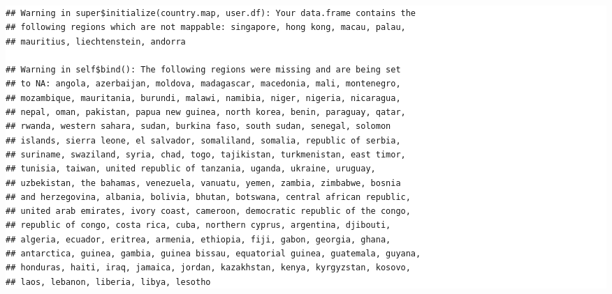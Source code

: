     ## Warning in super$initialize(country.map, user.df): Your data.frame contains the
    ## following regions which are not mappable: singapore, hong kong, macau, palau,
    ## mauritius, liechtenstein, andorra

    ## Warning in self$bind(): The following regions were missing and are being set
    ## to NA: angola, azerbaijan, moldova, madagascar, macedonia, mali, montenegro,
    ## mozambique, mauritania, burundi, malawi, namibia, niger, nigeria, nicaragua,
    ## nepal, oman, pakistan, papua new guinea, north korea, benin, paraguay, qatar,
    ## rwanda, western sahara, sudan, burkina faso, south sudan, senegal, solomon
    ## islands, sierra leone, el salvador, somaliland, somalia, republic of serbia,
    ## suriname, swaziland, syria, chad, togo, tajikistan, turkmenistan, east timor,
    ## tunisia, taiwan, united republic of tanzania, uganda, ukraine, uruguay,
    ## uzbekistan, the bahamas, venezuela, vanuatu, yemen, zambia, zimbabwe, bosnia
    ## and herzegovina, albania, bolivia, bhutan, botswana, central african republic,
    ## united arab emirates, ivory coast, cameroon, democratic republic of the congo,
    ## republic of congo, costa rica, cuba, northern cyprus, argentina, djibouti,
    ## algeria, ecuador, eritrea, armenia, ethiopia, fiji, gabon, georgia, ghana,
    ## antarctica, guinea, gambia, guinea bissau, equatorial guinea, guatemala, guyana,
    ## honduras, haiti, iraq, jamaica, jordan, kazakhstan, kenya, kyrgyzstan, kosovo,
    ## laos, lebanon, liberia, libya, lesotho
